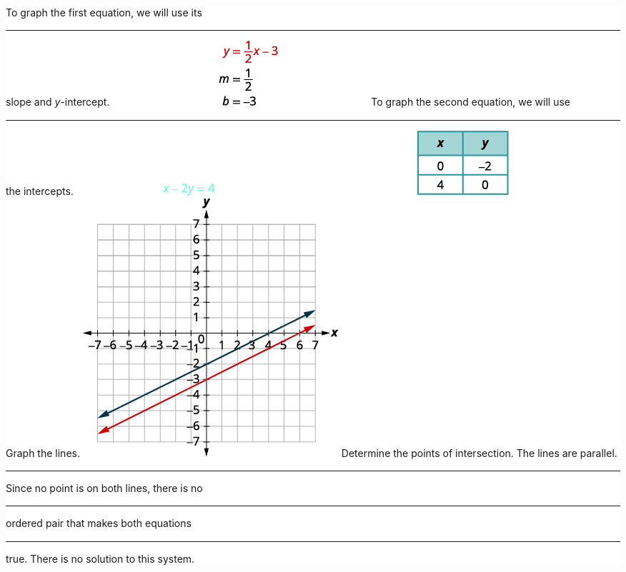 <td data-valign="top" data-align="left">To graph the first equation, we will use its<hr data-type="newline" />slope and <em>y</em>-intercept.</td>
<td data-valign="top" data-align="left"><span data-type="media" data-alt=".">
<img src="../resources/CNX_IntAlg_Figure_04_01_006b_img.jpg" alt="." /></span>
</td>
</tr>
<tr>
<td>To graph the second equation, we will use<hr data-type="newline" />the intercepts.</td>
<td data-valign="top" data-align="left"><span data-type="media" data-alt=".">
<img src="../resources/CNX_IntAlg_Figure_04_01_006c_img.jpg" alt="." /></span>
</td>
</tr>
<tr>
<td />
<td data-valign="top" data-align="left"><span data-type="media" data-alt=".">
<img src="../resources/CNX_IntAlg_Figure_04_01_006d_img.jpg" alt="." /></span>
</td>
</tr>
<tr>
<td data-valign="top" data-align="left">Graph the lines.</td>
<td data-valign="top" data-align="left"><span data-type="media" data-alt=".">
<img src="../resources/CNX_IntAlg_Figure_04_01_006e_img.jpg" alt="." /></span>
</td>
</tr>
<tr>
<td data-valign="top" data-align="left">Determine the points of intersection.</td>
<td data-valign="top" data-align="left">The lines are parallel.<hr data-type="newline" />
Since no point is on both lines, there is no<hr data-type="newline" />ordered pair that makes both equations<hr data-type="newline" />true. There is no solution to this system.</td>
</tr>
</tbody></table>
</div>
</div>